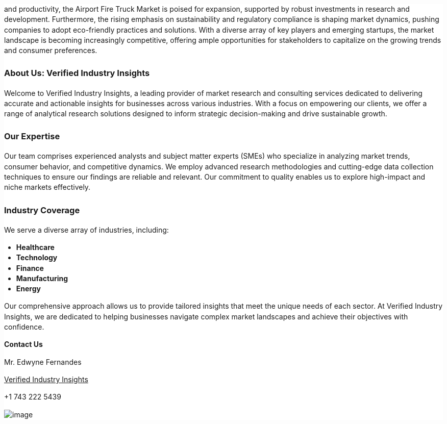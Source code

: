 and productivity, the Airport Fire Truck Market is poised for expansion, supported by robust investments in research and development. Furthermore, the rising emphasis on sustainability and regulatory compliance is shaping market dynamics, pushing companies to adopt eco-friendly practices and solutions. With a diverse array of key players and emerging startups, the market landscape is becoming increasingly competitive, offering ample opportunities for stakeholders to capitalize on the growing trends and consumer preferences.</p><h3>About Us: Verified Industry Insights</h3><p>Welcome to Verified Industry Insights, a leading provider of market research and consulting services dedicated to delivering accurate and actionable insights for businesses across various industries. With a focus on empowering our clients, we offer a range of analytical research solutions designed to inform strategic decision-making and drive sustainable growth.</p><h3>Our Expertise</h3><p>Our team comprises experienced analysts and subject matter experts (SMEs) who specialize in analyzing market trends, consumer behavior, and competitive dynamics. We employ advanced research methodologies and cutting-edge data collection techniques to ensure our findings are reliable and relevant. Our commitment to quality enables us to explore high-impact and niche markets effectively.</p><h3>Industry Coverage</h3><p>We serve a diverse array of industries, including:</p><ul><li><strong>Healthcare</strong></li><li><strong>Technology</strong></li><li><strong>Finance</strong></li><li><strong>Manufacturing</strong></li><li><strong>Energy</strong></li></ul><p>Our comprehensive approach allows us to provide tailored insights that meet the unique needs of each sector. At Verified Industry Insights, we are dedicated to helping businesses navigate complex market landscapes and achieve their objectives with confidence.</p><p><strong>Contact Us</strong></p><p>Mr. Edwyne Fernandes</p><p><a href="https://www.verifiedindustryinsights.com/">Verified Industry Insights</a></p><p>+1 743 222 5439</p>
![image](https://github.com/user-attachments/assets/4c1148ec-bcd4-40ab-8595-2a69f7eec33a)
